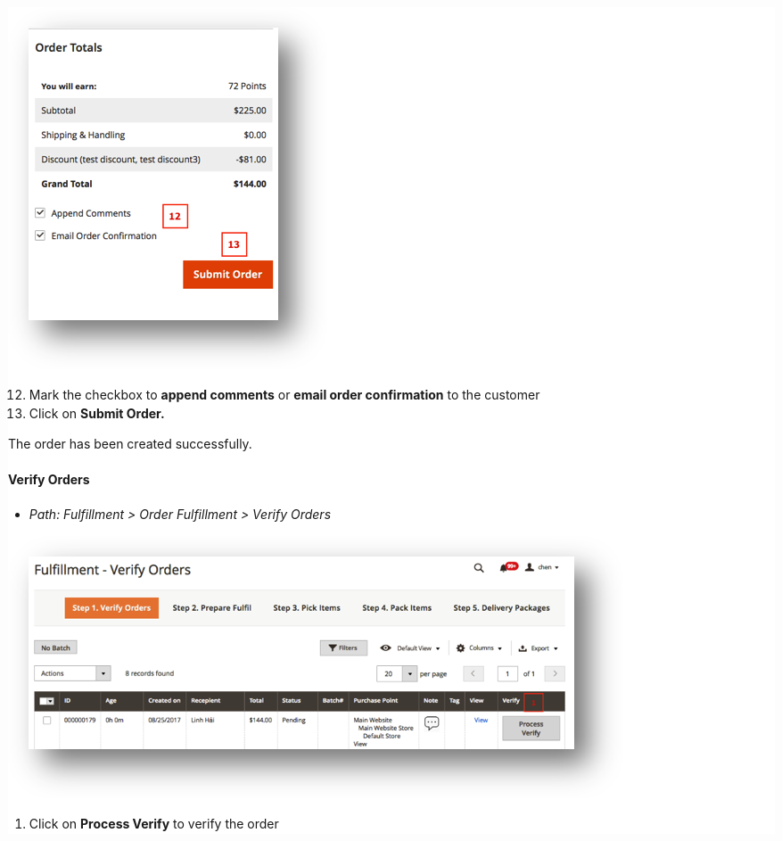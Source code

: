  ![ Create New Order ](./image_Inventory%20Management/image097.png?raw=true)
 
12. Mark the checkbox to **append comments** or **email order confirmation** to the customer
13. Click on **Submit Order.**

The order has been created successfully.

#### Verify Orders


 - *Path: Fulfillment > Order Fulfillment > Verify Orders*

 ![Verify Orders](./image_Inventory%20Management/image099.png?raw=true)

1. Click on **Process Verify** to verify the order
